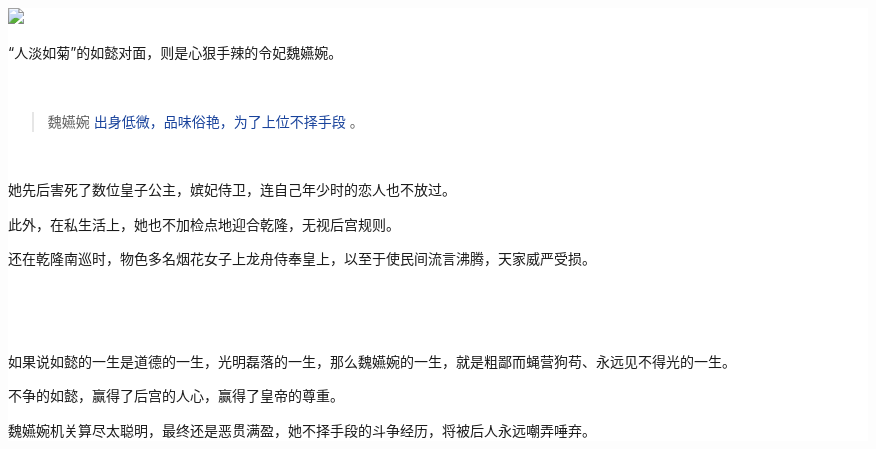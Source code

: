 <img class="" data-backh="300" data-backw="534" data-before-oversubscription-url="https://images-cdn.shimo.im/FwZS3vsBwVwRmy7g/u_2334053233_1796128562_fm_11_gp_0.jpg.gif" data-ratio="0.5617977528089888" data-src="" data-type="gif" data-w="534" src="{{ '/img/Ok4hZ0tV6r7FGsyHLr0Ll9HibkRNS491G2pSt38R1tVpC615vqDShzrh4kdeNd4CgFLOU86iaN3ic3YoM0UDyq0ug.gif' | prepend: site.img | replace: '//','/' }}" style="width: 100%;height: auto;"/>
</p>
<p line="H8z3">
         “人淡如菊”的如懿对面，则是心狠手辣的令妃魏嬿婉。
         <br/>
</p>
<p line="JhSY">
<span class="ql-author-12577680 ql-size-12 ql-font-kaiti">
<br/>
</span>
</p>
<blockquote>
<p line="JhSY">
<span class="ql-author-12577680 ql-size-12 ql-font-kaiti">
           魏嬿婉
          </span>
<span class="ql-author-12577680 ql-size-12 ql-font-kaiti" style="color: rgb(25, 67, 156);">
           出身低微，品味俗艳，为了上位不择手段
          </span>
<span class="ql-author-12577680 ql-size-12 ql-font-kaiti">
           。
          </span>
</p>
</blockquote>
<p line="clVl">
<span class="ql-author-12577680 ql-size-12 ql-font-kaiti">
<br/>
</span>
</p>
<p line="clVl">
<span class="ql-author-12577680 ql-size-12 ql-font-kaiti">
          她先后害死了数位皇子公主，嫔妃侍卫，连自己年少时的恋人也不放过。
         </span>
</p>
<p line="Ub2R">
<span class="ql-author-12577680 ql-size-12 ql-font-kaiti">
          此外，在私生活上，她也不加检点地迎合乾隆，无视后宫规则。
         </span>
</p>
<p line="nJ6Z">
<span class="ql-author-12577680 ql-size-12 ql-font-kaiti">
          还在乾隆南巡时，物色多名烟花女子上龙舟侍奉皇上，以至于使民间流言沸腾，天家威严受损。
         </span>
</p>
<p line="MS2Z">
<br/>
</p>
<p line="MS2Z">
<br/>
</p>
<p line="sBAo">
<span class="ql-author-12577680 ql-size-12 ql-font-kaiti">
          如果说如懿的一生是道德的一生，光明磊落的一生，那么魏嬿婉的一生，就是粗鄙而蝇营狗苟、永远见不得光的一生。
         </span>
</p>
<p line="gMcW">
<span class="ql-author-12577680 ql-size-12 ql-font-kaiti">
          不争的如懿，赢得了后宫的人心，赢得了皇帝的尊重。
         </span>
</p>
<p line="K6nh">
<span class="ql-author-12577680 ql-size-12 ql-font-kaiti">
          魏嬿婉机关算尽太聪明，最终还是恶贯满盈，她不择手段的斗争经历，将被后人永远嘲弄唾弃。